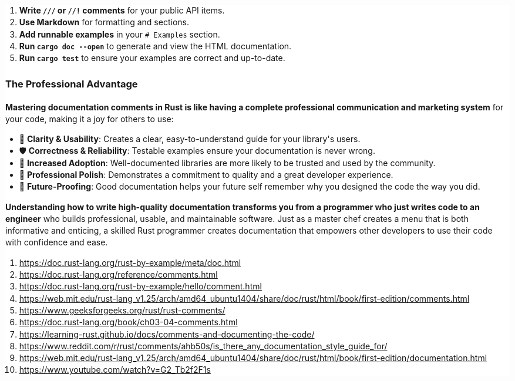 1. **Write `///` or `//!` comments** for your public API items.
2. **Use Markdown** for formatting and sections.
3. **Add runnable examples** in your `# Examples` section.
4. **Run `cargo doc --open`** to generate and view the HTML documentation.
5. **Run `cargo test`** to ensure your examples are correct and up-to-date.

### **The Professional Advantage**

**Mastering documentation comments in Rust is like having a complete professional communication and marketing system** for your code, making it a joy for others to use:

- 📖 **Clarity \& Usability**: Creates a clear, easy-to-understand guide for your library's users.
- 🛡️ **Correctness \& Reliability**: Testable examples ensure your documentation is never wrong.
- 🚀 **Increased Adoption**: Well-documented libraries are more likely to be trusted and used by the community.
- 🤝 **Professional Polish**: Demonstrates a commitment to quality and a great developer experience.
- 🧠 **Future-Proofing**: Good documentation helps your future self remember why you designed the code the way you did.

**Understanding how to write high-quality documentation transforms you from a programmer who just writes code to an engineer** who builds professional, usable, and maintainable software. Just as a master chef creates a menu that is both informative and enticing, a skilled Rust programmer creates documentation that empowers other developers to use their code with confidence and ease.

1. https://doc.rust-lang.org/rust-by-example/meta/doc.html
2. https://doc.rust-lang.org/reference/comments.html
3. https://doc.rust-lang.org/rust-by-example/hello/comment.html
4. https://web.mit.edu/rust-lang_v1.25/arch/amd64_ubuntu1404/share/doc/rust/html/book/first-edition/comments.html
5. https://www.geeksforgeeks.org/rust/rust-comments/
6. https://doc.rust-lang.org/book/ch03-04-comments.html
7. https://learning-rust.github.io/docs/comments-and-documenting-the-code/
8. https://www.reddit.com/r/rust/comments/ahb50s/is_there_any_documentation_style_guide_for/
9. https://web.mit.edu/rust-lang_v1.25/arch/amd64_ubuntu1404/share/doc/rust/html/book/first-edition/documentation.html
10. https://www.youtube.com/watch?v=G2_Tb2f2F1s

